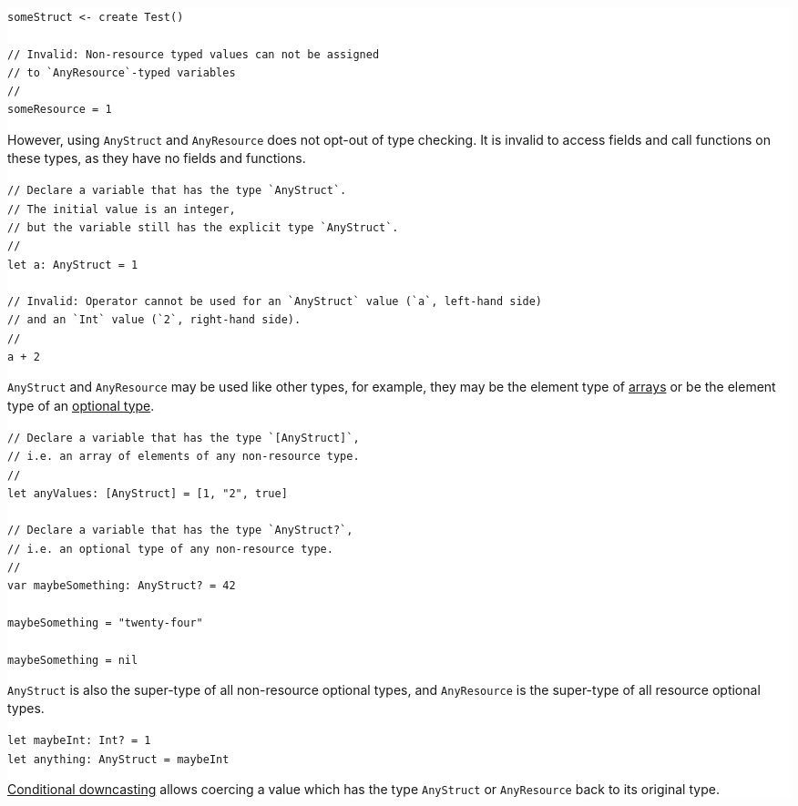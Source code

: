 ```cadence
someStruct <- create Test()

// Invalid: Non-resource typed values can not be assigned
// to `AnyResource`-typed variables
//
someResource = 1
```

However, using `AnyStruct` and `AnyResource` does not opt-out of type checking.
It is invalid to access fields and call functions on these types,
as they have no fields and functions.

```cadence
// Declare a variable that has the type `AnyStruct`.
// The initial value is an integer,
// but the variable still has the explicit type `AnyStruct`.
//
let a: AnyStruct = 1

// Invalid: Operator cannot be used for an `AnyStruct` value (`a`, left-hand side)
// and an `Int` value (`2`, right-hand side).
//
a + 2
```

`AnyStruct` and `AnyResource` may be used like other types,
for example, they may be the element type of [arrays](#arrays)
or be the element type of an [optional type](#optionals).

```cadence
// Declare a variable that has the type `[AnyStruct]`,
// i.e. an array of elements of any non-resource type.
//
let anyValues: [AnyStruct] = [1, "2", true]

// Declare a variable that has the type `AnyStruct?`,
// i.e. an optional type of any non-resource type.
//
var maybeSomething: AnyStruct? = 42

maybeSomething = "twenty-four"

maybeSomething = nil
```

`AnyStruct` is also the super-type of all non-resource optional types,
and `AnyResource` is the super-type of all resource optional types.

```cadence
let maybeInt: Int? = 1
let anything: AnyStruct = maybeInt
```

[Conditional downcasting](#conditional-downcasting-operator) allows coercing
a value which has the type `AnyStruct` or `AnyResource` back to its original type.

